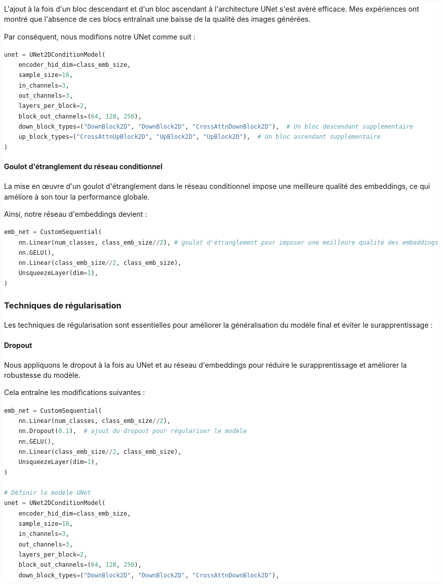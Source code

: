 L'ajout à la fois d'un bloc descendant et d'un bloc ascendant à l'architecture UNet s'est avéré efficace. Mes expériences ont montré que l'absence de ces blocs entraînait une baisse de la qualité des images générées.

Par conséquent, nous modifions notre UNet comme suit :

```python
unet = UNet2DConditionModel(
    encoder_hid_dim=class_emb_size,
    sample_size=16,
    in_channels=3,
    out_channels=3,
    layers_per_block=2,
    block_out_channels=(64, 128, 256),
    down_block_types=("DownBlock2D", "DownBlock2D", "CrossAttnDownBlock2D"),  # Un bloc descendant supplémentaire
    up_block_types=("CrossAttnUpBlock2D", "UpBlock2D", "UpBlock2D"),  # Un bloc ascendant supplémentaire
)
```

#### Goulot d'étranglement du réseau conditionnel

La mise en œuvre d'un goulot d'étranglement dans le réseau conditionnel impose une meilleure qualité des embeddings, ce qui améliore à son tour la performance globale.

Ainsi, notre réseau d'embeddings devient :

```python
emb_net = CustomSequential(
    nn.Linear(num_classes, class_emb_size//2), # goulot d'étranglement pour imposer une meilleure qualité des embeddings
    nn.GELU(),
    nn.Linear(class_emb_size//2, class_emb_size),
    UnsqueezeLayer(dim=1),
)
```

### Techniques de régularisation

Les techniques de régularisation sont essentielles pour améliorer la généralisation du modèle final et éviter le surapprentissage :

#### Dropout

Nous appliquons le dropout à la fois au UNet et au réseau d'embeddings pour réduire le surapprentissage et améliorer la robustesse du modèle.

Cela entraîne les modifications suivantes :

```python
emb_net = CustomSequential(
    nn.Linear(num_classes, class_emb_size//2),
    nn.Dropout(0.1),  # ajout du dropout pour régulariser le modèle
    nn.GELU(),
    nn.Linear(class_emb_size//2, class_emb_size),
    UnsqueezeLayer(dim=1),
)

# Définir le modèle UNet
unet = UNet2DConditionModel(
    encoder_hid_dim=class_emb_size,
    sample_size=16,
    in_channels=3,
    out_channels=3,
    layers_per_block=2,
    block_out_channels=(64, 128, 256),
    down_block_types=("DownBlock2D", "DownBlock2D", "CrossAttnDownBlock2D"),
```
